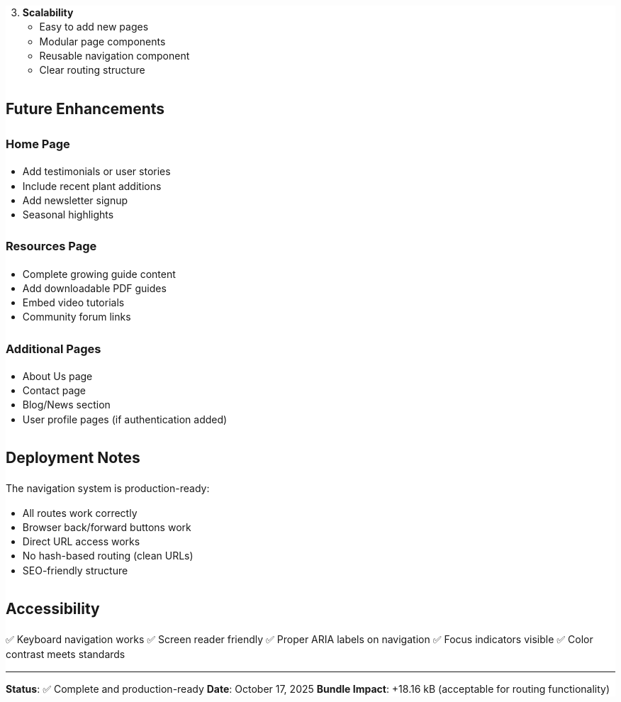 3. **Scalability**
   - Easy to add new pages
   - Modular page components
   - Reusable navigation component
   - Clear routing structure

## Future Enhancements

### Home Page
- Add testimonials or user stories
- Include recent plant additions
- Add newsletter signup
- Seasonal highlights

### Resources Page
- Complete growing guide content
- Add downloadable PDF guides
- Embed video tutorials
- Community forum links

### Additional Pages
- About Us page
- Contact page
- Blog/News section
- User profile pages (if authentication added)

## Deployment Notes

The navigation system is production-ready:
- All routes work correctly
- Browser back/forward buttons work
- Direct URL access works
- No hash-based routing (clean URLs)
- SEO-friendly structure

## Accessibility

✅ Keyboard navigation works
✅ Screen reader friendly
✅ Proper ARIA labels on navigation
✅ Focus indicators visible
✅ Color contrast meets standards

---

**Status**: ✅ Complete and production-ready
**Date**: October 17, 2025
**Bundle Impact**: +18.16 kB (acceptable for routing functionality)

